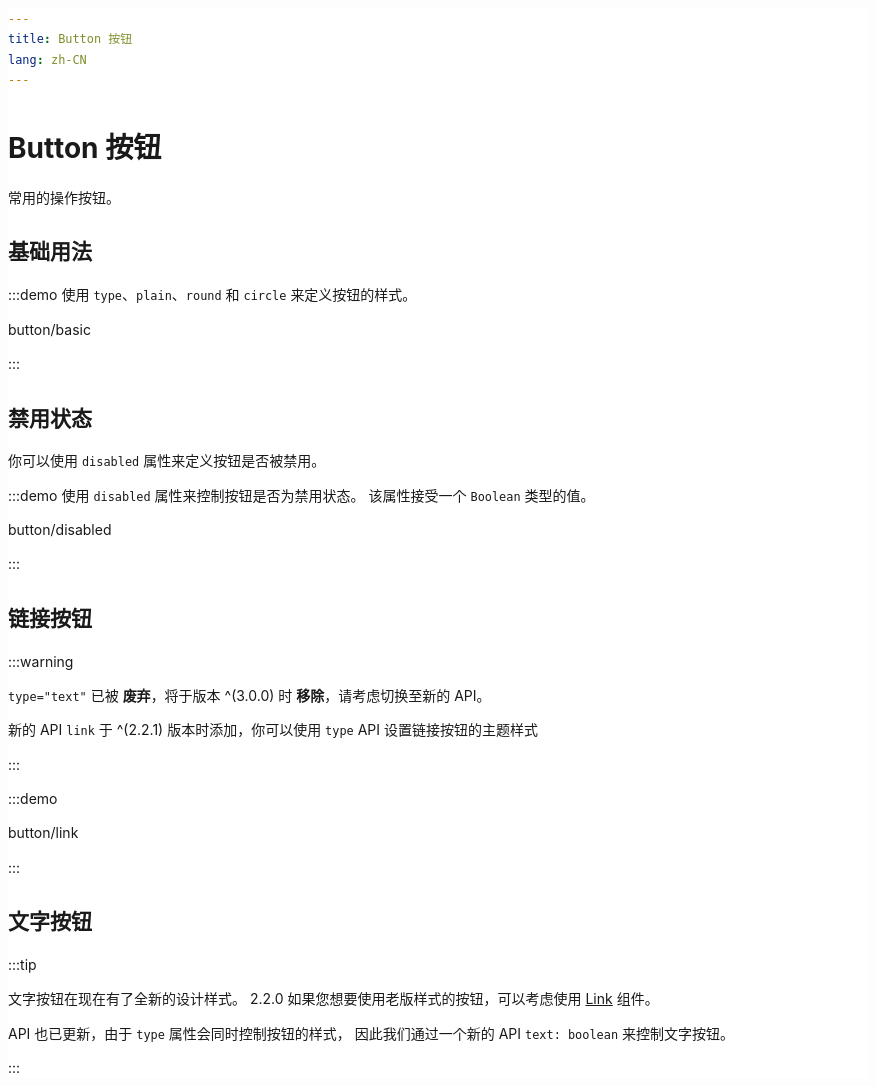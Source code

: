 ```yaml
---
title: Button 按钮
lang: zh-CN
---
```


# Button 按钮

常用的操作按钮。

## 基础用法

:::demo 使用 `type`、`plain`、`round` 和 `circle` 来定义按钮的样式。

button/basic

:::

## 禁用状态

你可以使用 `disabled` 属性来定义按钮是否被禁用。

:::demo 使用 `disabled` 属性来控制按钮是否为禁用状态。 该属性接受一个 `Boolean` 类型的值。

button/disabled

:::

## 链接按钮

:::warning

`type="text"` 已被 **废弃**，将于版本 ^(3.0.0) 时 **移除**，请考虑切换至新的 API。

新的 API `link` 于 ^(2.2.1) 版本时添加，你可以使用 `type` API 设置链接按钮的主题样式

:::

:::demo

button/link

:::

## 文字按钮

:::tip

文字按钮在现在有了全新的设计样式。 <el-tag round effect="plain" size="small">2.2.0</el-tag> 如果您想要使用老版样式的按钮，可以考虑使用 [Link](./link.md#basic) 组件。

API 也已更新，由于 `type` 属性会同时控制按钮的样式， 因此我们通过一个新的 API `text: boolean` 来控制文字按钮。

:::
